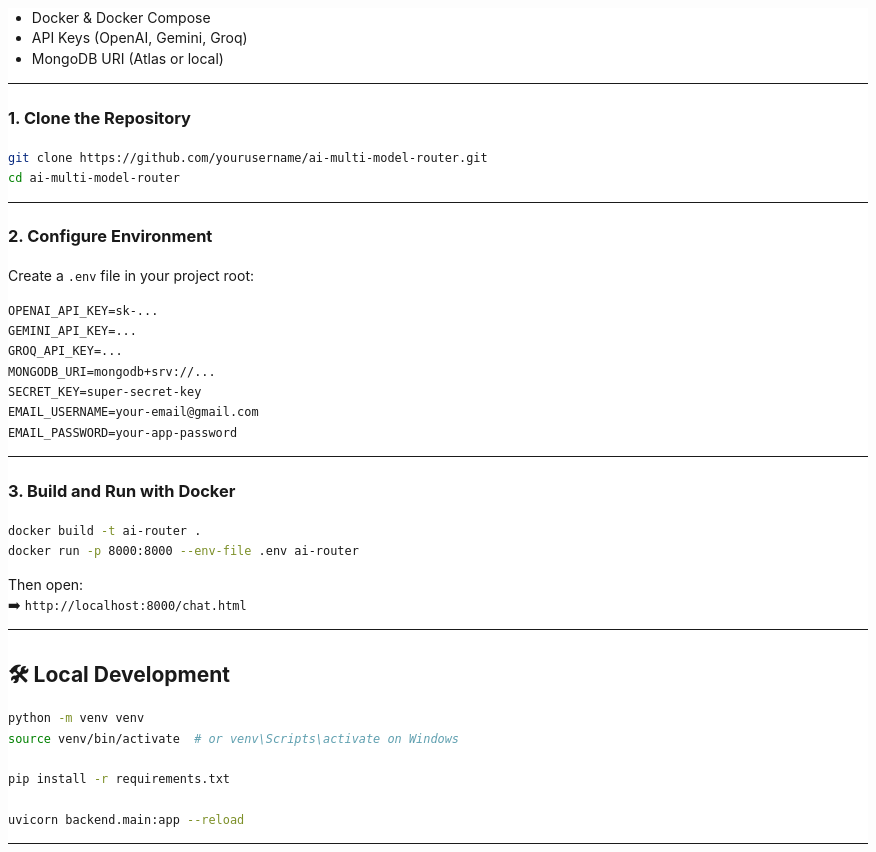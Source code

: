 - Docker & Docker Compose
- API Keys (OpenAI, Gemini, Groq)
- MongoDB URI (Atlas or local)

---

### 1. Clone the Repository

```bash
git clone https://github.com/yourusername/ai-multi-model-router.git
cd ai-multi-model-router
```

---

### 2. Configure Environment

Create a `.env` file in your project root:

```env
OPENAI_API_KEY=sk-...
GEMINI_API_KEY=...
GROQ_API_KEY=...
MONGODB_URI=mongodb+srv://...
SECRET_KEY=super-secret-key
EMAIL_USERNAME=your-email@gmail.com
EMAIL_PASSWORD=your-app-password
```

---

### 3. Build and Run with Docker

```bash
docker build -t ai-router .
docker run -p 8000:8000 --env-file .env ai-router
```

Then open:  
➡️ `http://localhost:8000/chat.html`

---

## 🛠️ Local Development

```bash
python -m venv venv
source venv/bin/activate  # or venv\Scripts\activate on Windows

pip install -r requirements.txt

uvicorn backend.main:app --reload
```

---
